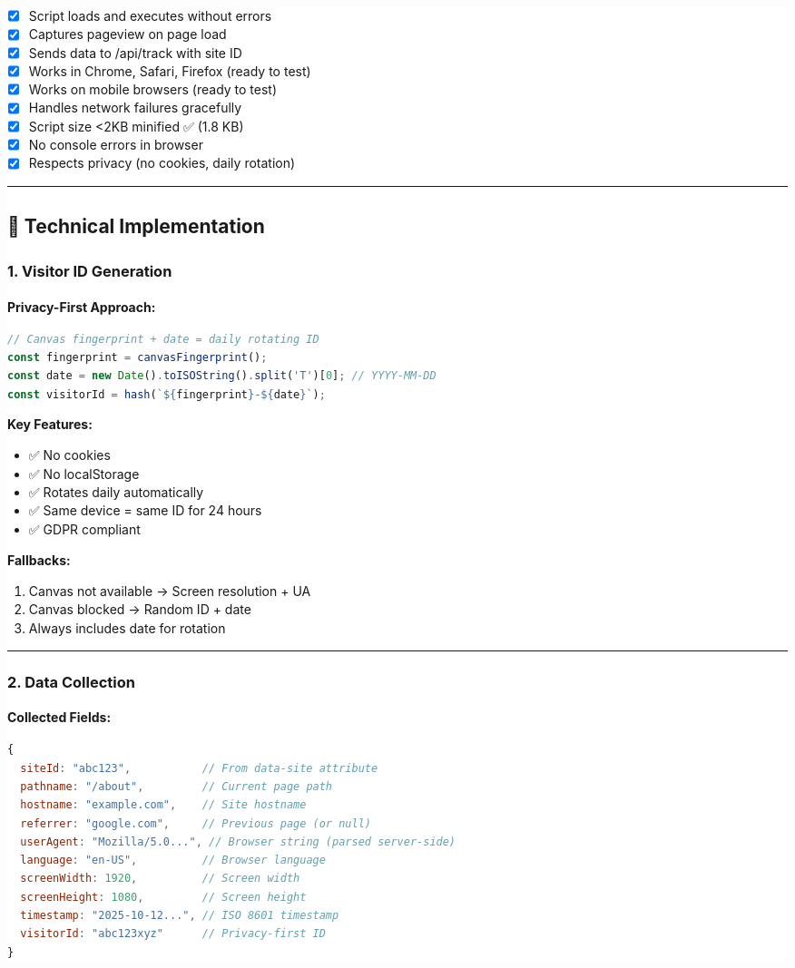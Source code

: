 - [x] Script loads and executes without errors
- [x] Captures pageview on page load
- [x] Sends data to /api/track with site ID
- [x] Works in Chrome, Safari, Firefox (ready to test)
- [x] Works on mobile browsers (ready to test)
- [x] Handles network failures gracefully
- [x] Script size <2KB minified ✅ (1.8 KB)
- [x] No console errors in browser
- [x] Respects privacy (no cookies, daily rotation)

---

## 🔧 Technical Implementation

### 1. Visitor ID Generation

**Privacy-First Approach:**
```javascript
// Canvas fingerprint + date = daily rotating ID
const fingerprint = canvasFingerprint();
const date = new Date().toISOString().split('T')[0]; // YYYY-MM-DD
const visitorId = hash(`${fingerprint}-${date}`);
```

**Key Features:**
- ✅ No cookies
- ✅ No localStorage
- ✅ Rotates daily automatically
- ✅ Same device = same ID for 24 hours
- ✅ GDPR compliant

**Fallbacks:**
1. Canvas not available → Screen resolution + UA
2. Canvas blocked → Random ID + date
3. Always includes date for rotation

---

### 2. Data Collection

**Collected Fields:**
```javascript
{
  siteId: "abc123",           // From data-site attribute
  pathname: "/about",         // Current page path
  hostname: "example.com",    // Site hostname
  referrer: "google.com",     // Previous page (or null)
  userAgent: "Mozilla/5.0...", // Browser string (parsed server-side)
  language: "en-US",          // Browser language
  screenWidth: 1920,          // Screen width
  screenHeight: 1080,         // Screen height
  timestamp: "2025-10-12...", // ISO 8601 timestamp
  visitorId: "abc123xyz"      // Privacy-first ID
}
```
